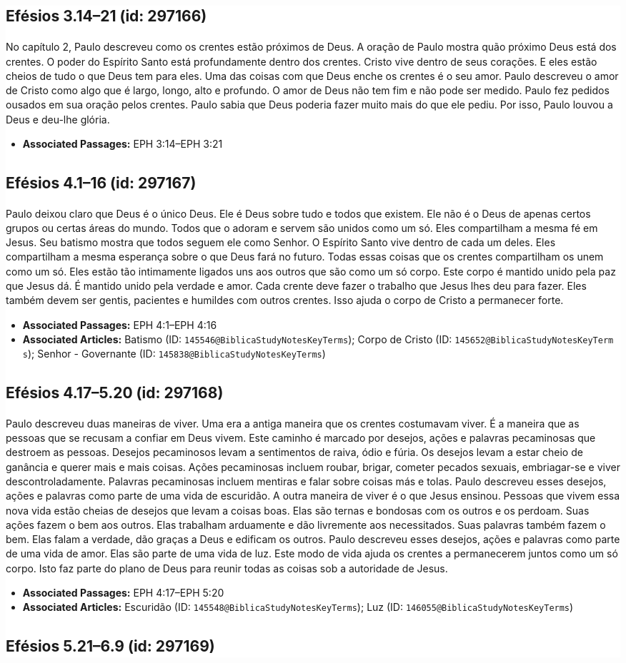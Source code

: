 ## Efésios 3.14–21 (id: 297166)

No capítulo 2, Paulo descreveu como os crentes estão próximos de Deus. A oração de Paulo mostra quão próximo Deus está dos crentes. O poder do Espírito Santo está profundamente dentro dos crentes. Cristo vive dentro de seus corações. E eles estão cheios de tudo o que Deus tem para eles. Uma das coisas com que Deus enche os crentes é o seu amor. Paulo descreveu o amor de Cristo como algo que é largo, longo, alto e profundo. O amor de Deus não tem fim e não pode ser medido. Paulo fez pedidos ousados em sua oração pelos crentes. Paulo sabia que Deus poderia fazer muito mais do que ele pediu. Por isso, Paulo louvou a Deus e deu\-lhe glória.

* **Associated Passages:** EPH 3:14–EPH 3:21

## Efésios 4.1–16 (id: 297167)

Paulo deixou claro que Deus é o único Deus. Ele é Deus sobre tudo e todos que existem. Ele não é o Deus de apenas certos grupos ou certas áreas do mundo. Todos que o adoram e servem são unidos como um só. Eles compartilham a mesma fé em Jesus. Seu batismo mostra que todos seguem ele como Senhor. O Espírito Santo vive dentro de cada um deles. Eles compartilham a mesma esperança sobre o que Deus fará no futuro. Todas essas coisas que os crentes compartilham os unem como um só. Eles estão tão intimamente ligados uns aos outros que são como um só corpo. Este corpo é mantido unido pela paz que Jesus dá. É mantido unido pela verdade e amor. Cada crente deve fazer o trabalho que Jesus lhes deu para fazer. Eles também devem ser gentis, pacientes e humildes com outros crentes. Isso ajuda o corpo de Cristo a permanecer forte.

* **Associated Passages:** EPH 4:1–EPH 4:16
* **Associated Articles:** Batismo (ID: `145546@BiblicaStudyNotesKeyTerms`); Corpo de Cristo (ID: `145652@BiblicaStudyNotesKeyTerms`); Senhor - Governante (ID: `145838@BiblicaStudyNotesKeyTerms`)

## Efésios 4.17–5.20 (id: 297168)

Paulo descreveu duas maneiras de viver. Uma era a antiga maneira que os crentes costumavam viver. É a maneira que as pessoas que se recusam a confiar em Deus vivem. Este caminho é marcado por desejos, ações e palavras pecaminosas que destroem as pessoas. Desejos pecaminosos levam a sentimentos de raiva, ódio e fúria. Os desejos levam a estar cheio de ganância e querer mais e mais coisas. Ações pecaminosas incluem roubar, brigar, cometer pecados sexuais, embriagar\-se e viver descontroladamente. Palavras pecaminosas incluem mentiras e falar sobre coisas más e tolas. Paulo descreveu esses desejos, ações e palavras como parte de uma vida de escuridão. A outra maneira de viver é o que Jesus ensinou. Pessoas que vivem essa nova vida estão cheias de desejos que levam a coisas boas. Elas são ternas e bondosas com os outros e os perdoam. Suas ações fazem o bem aos outros. Elas trabalham arduamente e dão livremente aos necessitados. Suas palavras também fazem o bem. Elas falam a verdade, dão graças a Deus e edificam os outros. Paulo descreveu esses desejos, ações e palavras como parte de uma vida de amor. Elas são parte de uma vida de luz. Este modo de vida ajuda os crentes a permanecerem juntos como um só corpo. Isto faz parte do plano de Deus para reunir todas as coisas sob a autoridade de Jesus.

* **Associated Passages:** EPH 4:17–EPH 5:20
* **Associated Articles:** Escuridão (ID: `145548@BiblicaStudyNotesKeyTerms`); Luz (ID: `146055@BiblicaStudyNotesKeyTerms`)

## Efésios 5.21–6.9 (id: 297169)
